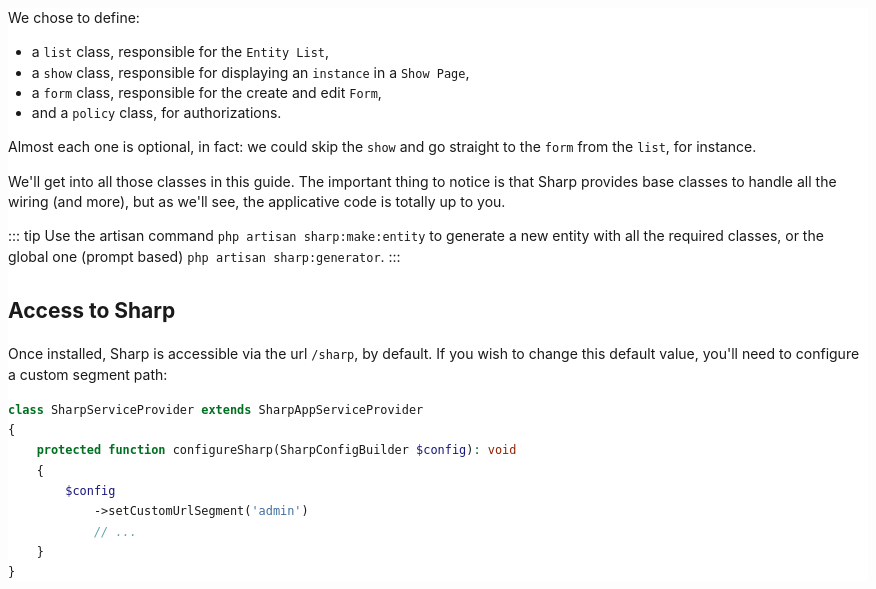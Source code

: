 We chose to define:

- a `list` class, responsible for the `Entity List`,
- a `show` class, responsible for displaying an `instance` in a `Show Page`,
- a `form` class, responsible for the create and edit `Form`,
- and a `policy` class, for authorizations.

Almost each one is optional, in fact: we could skip the `show` and go straight to the `form` from the `list`, for instance. 

We'll get into all those classes in this guide. The important thing to notice is that Sharp provides base classes to handle all the wiring (and more), but as we'll see, the applicative code is totally up to you.

::: tip
Use the artisan command `php artisan sharp:make:entity` to generate a new entity with all the required classes, or the global one (prompt based) `php artisan sharp:generator`.
:::

## Access to Sharp

Once installed, Sharp is accessible via the url `/sharp`, by default. If you wish to change this default value, you'll need to configure a custom segment path:

```php
class SharpServiceProvider extends SharpAppServiceProvider
{
    protected function configureSharp(SharpConfigBuilder $config): void
    {
        $config
            ->setCustomUrlSegment('admin')
            // ...
    }
}
```
